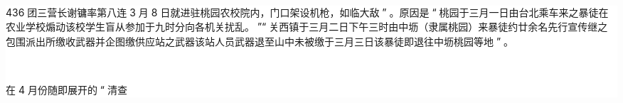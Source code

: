   <span class="s2">
   436
  </span>
  <span class="s1">
   团三营长谢镛率第八连
  </span>
  <span class="s2">
   3
  </span>
  <span class="s1">
   月
  </span>
  <span class="s2">
   8
  </span>
  <span class="s1">
   日就进驻桃园农校院内，门口架设机枪，如临大敌
  </span>
  <span class="s2">
   ”
  </span>
  <span class="s1">
   。原因是
  </span>
  <span class="s2">
   “
  </span>
  <span class="s1">
   桃园于三月一日由台北乘车来之暴徒在农业学校煽动该校学生盲从参加于九时分向各机关扰乱。
  </span>
  <span class="s2">
   ”“
  </span>
  <span class="s1">
   关西镇于三月二日下午三时由中坜（隶属桃园）来暴徒约廿余名先行宣传继之包围派出所缴收武器并企图缴供应站之武器该站人员武器退至山中未被缴于三月三日该暴徒即退往中坜桃园等地
  </span>
  <span class="s2">
   ”
  </span>
  <span class="s1">
   。
  </span>
 </p>
 <p class="p1">
  <span class="s1">
  </span>
  <br/>
 </p>
 <p class="p2">
  <span class="s1">
   在
  </span>
  <span class="s2">
   4
  </span>
  <span class="s1">
   月份随即展开的
  </span>
  <span class="s2">
   “
  </span>
  <span class="s1">
   清查
  </span>